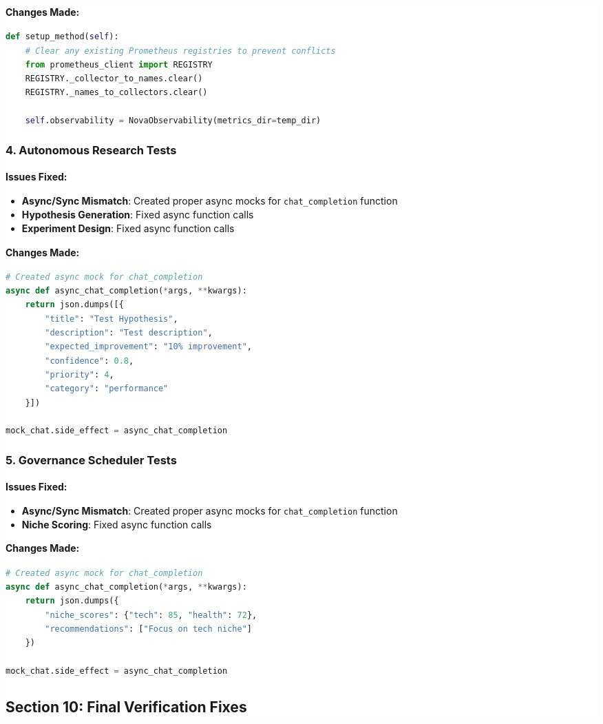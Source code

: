 **Changes Made:**
```python
def setup_method(self):
    # Clear any existing Prometheus registries to prevent conflicts
    from prometheus_client import REGISTRY
    REGISTRY._collector_to_names.clear()
    REGISTRY._names_to_collectors.clear()
    
    self.observability = NovaObservability(metrics_dir=temp_dir)
```

### 4. Autonomous Research Tests
**Issues Fixed:**
- **Async/Sync Mismatch**: Created proper async mocks for `chat_completion` function
- **Hypothesis Generation**: Fixed async function calls
- **Experiment Design**: Fixed async function calls

**Changes Made:**
```python
# Created async mock for chat_completion
async def async_chat_completion(*args, **kwargs):
    return json.dumps([{
        "title": "Test Hypothesis",
        "description": "Test description",
        "expected_improvement": "10% improvement",
        "confidence": 0.8,
        "priority": 4,
        "category": "performance"
    }])

mock_chat.side_effect = async_chat_completion
```

### 5. Governance Scheduler Tests
**Issues Fixed:**
- **Async/Sync Mismatch**: Created proper async mocks for `chat_completion` function
- **Niche Scoring**: Fixed async function calls

**Changes Made:**
```python
# Created async mock for chat_completion
async def async_chat_completion(*args, **kwargs):
    return json.dumps({
        "niche_scores": {"tech": 85, "health": 72},
        "recommendations": ["Focus on tech niche"]
    })

mock_chat.side_effect = async_chat_completion
```

## Section 10: Final Verification Fixes
